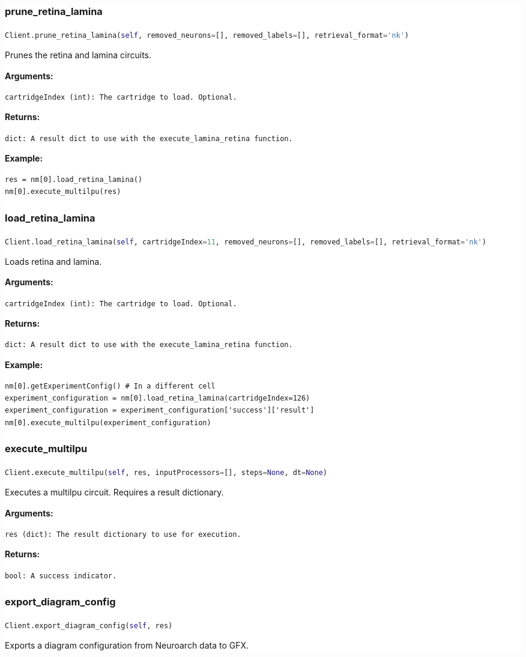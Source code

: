 <h3 id="flybrainlab.Client.prune_retina_lamina">prune_retina_lamina</h3>

```python
Client.prune_retina_lamina(self, removed_neurons=[], removed_labels=[], retrieval_format='nk')
```
Prunes the retina and lamina circuits.

__Arguments:__

    cartridgeIndex (int): The cartridge to load. Optional.

__Returns:__

    dict: A result dict to use with the execute_lamina_retina function.

__Example:__

    res = nm[0].load_retina_lamina()
    nm[0].execute_multilpu(res)

<h3 id="flybrainlab.Client.load_retina_lamina">load_retina_lamina</h3>

```python
Client.load_retina_lamina(self, cartridgeIndex=11, removed_neurons=[], removed_labels=[], retrieval_format='nk')
```
Loads retina and lamina.

__Arguments:__

    cartridgeIndex (int): The cartridge to load. Optional.

__Returns:__

    dict: A result dict to use with the execute_lamina_retina function.

__Example:__

    nm[0].getExperimentConfig() # In a different cell
    experiment_configuration = nm[0].load_retina_lamina(cartridgeIndex=126)
    experiment_configuration = experiment_configuration['success']['result']
    nm[0].execute_multilpu(experiment_configuration)

<h3 id="flybrainlab.Client.execute_multilpu">execute_multilpu</h3>

```python
Client.execute_multilpu(self, res, inputProcessors=[], steps=None, dt=None)
```
Executes a multilpu circuit. Requires a result dictionary.

__Arguments:__

    res (dict): The result dictionary to use for execution.

__Returns:__

    bool: A success indicator.

<h3 id="flybrainlab.Client.export_diagram_config">export_diagram_config</h3>

```python
Client.export_diagram_config(self, res)
```
Exports a diagram configuration from Neuroarch data to GFX.
